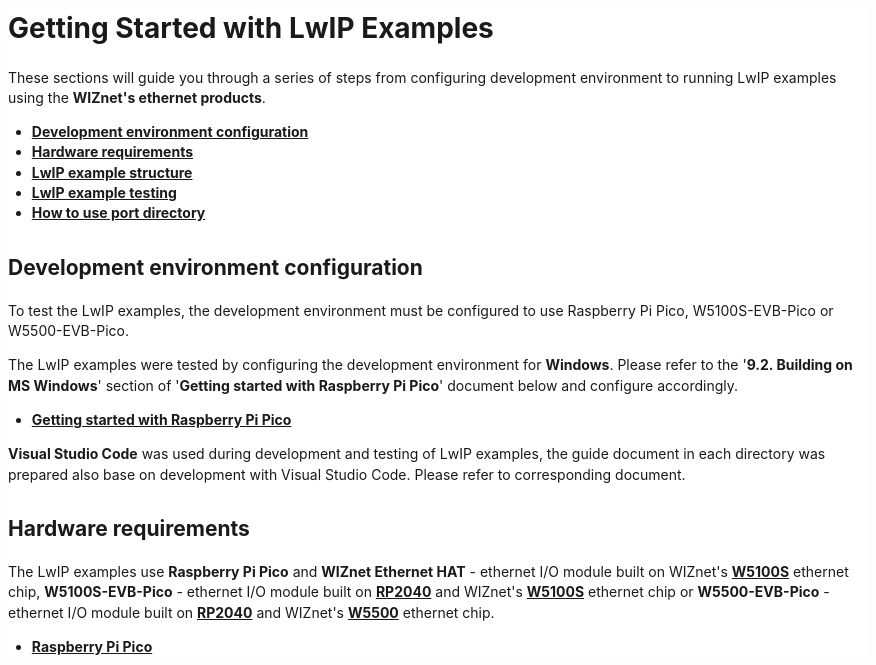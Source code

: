 # Getting Started with LwIP Examples

These sections will guide you through a series of steps from configuring development environment to running LwIP examples using the **WIZnet's ethernet products**.

- [**Development environment configuration**](#development_environment_configuration)
- [**Hardware requirements**](#hardware_requirements)
- [**LwIP example structure**](#lwip_example_structure)
- [**LwIP example testing**](#lwip_example_testing)
- [**How to use port directory**](#how_to_use_port_directory)



<a name="development_environment_configuration"></a>
## Development environment configuration

To test the LwIP examples, the development environment must be configured to use Raspberry Pi Pico, W5100S-EVB-Pico or W5500-EVB-Pico.

The LwIP examples were tested by configuring the development environment for **Windows**. Please refer to the '**9.2. Building on MS Windows**' section of '**Getting started with Raspberry Pi Pico**' document below and configure accordingly.

- [**Getting started with Raspberry Pi Pico**][link-getting_started_with_raspberry_pi_pico]

**Visual Studio Code** was used during development and testing of LwIP examples, the guide document in each directory was prepared also base on development with Visual Studio Code. Please refer to corresponding document.



<a name="hardware_requirements"></a>
## Hardware requirements

The LwIP examples use **Raspberry Pi Pico** and **WIZnet Ethernet HAT** - ethernet I/O module built on WIZnet's [**W5100S**][link-w5100s] ethernet chip, **W5100S-EVB-Pico** - ethernet I/O module built on [**RP2040**][link-rp2040] and WIZnet's [**W5100S**][link-w5100s] ethernet chip or **W5500-EVB-Pico** - ethernet I/O module built on [**RP2040**][link-rp2040] and WIZnet's [**W5500**][link-w5500] ethernet chip.

- [**Raspberry Pi Pico**][link-raspberry_pi_pico]


[link-getting_started_with_raspberry_pi_pico]: https://datasheets.raspberrypi.org/pico/getting-started-with-pico.pdf
[link-rp2040]: https://www.raspberrypi.org/products/rp2040/
[link-w5100s]: https://docs.wiznet.io/Product/iEthernet/W5100S/overview
[link-w5500]: https://docs.wiznet.io/Product/iEthernet/W5500/overview
[link-raspberry_pi_pico]: https://www.raspberrypi.org/products/raspberry-pi-pico/
[link-raspberry_pi_pico_main]: https://github.com/taylor-an/RP2040-LWIP-C/blob/main/static/images/getting_started/raspberry_pi_pico_main.png
[link-wiznet_ethernet_hat]: https://docs.wiznet.io/Product/Open-Source-Hardware/wiznet_ethernet_hat
[link-wiznet_ethernet_hat_main]: https://github.com/taylor-an/RP2040-LWIP-C/blob/main/static/images/getting_started/wiznet_ethernet_hat_main.png
[link-w5100s-evb-pico]: https://docs.wiznet.io/Product/iEthernet/W5100S/w5100s-evb-pico
[link-w5100s-evb-pico_main]: https://github.com/taylor-an/RP2040-LWIP-C/blob/main/static/images/getting_started/w5100s-evb-pico_main.png
[link-w5500-evb-pico]: https://docs.wiznet.io/Product/iEthernet/W5500/w5500-evb-pico
[link-w5500-evb-pico_main]: https://github.com/taylor-an/RP2040-LWIP-C/blob/main/static/images/getting_started/w5500-evb-pico_main.png
[link-dhcp_dns]: https://github.com/taylor-an/RP2040-LWIP-C/tree/main/examples/dhcp_dns
[link-loopback]: https://github.com/taylor-an/RP2040-LWIP-C/tree/main/examples/loopback
[link-iperf]: https://github.com/taylor-an/RP2040-LWIP-C/tree/main/examples/lwiperf
[link-iolibrary_driver]: https://github.com/Wiznet/ioLibrary_Driver
[link-pico_sdk]: https://github.com/raspberrypi/pico-sdk
[link-pico_extras]: https://github.com/raspberrypi/pico-extras
[link-port_iolibrary_driver]: https://github.com/taylor-an/RP2040-LWIP-C/tree/main/port/ioLibrary_Driver
[link-port_lwip]: https://github.com/taylor-an/RP2040-LWIP-C/tree/main/port/lwip
[link-port_timer]: https://github.com/taylor-an/RP2040-LWIP-C/tree/main/port/timer